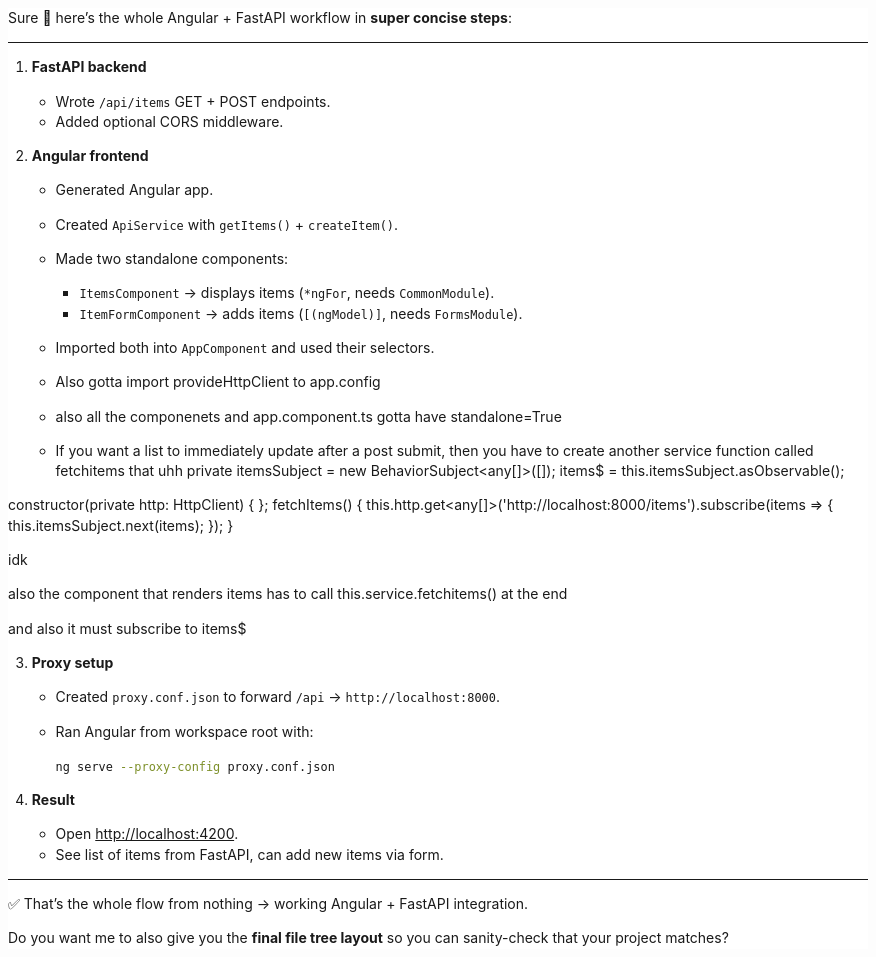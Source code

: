 Sure 🚀 here’s the whole Angular + FastAPI workflow in **super concise steps**:

---

1. **FastAPI backend**

   * Wrote `/api/items` GET + POST endpoints.
   * Added optional CORS middleware.

2. **Angular frontend**

   * Generated Angular app.
   * Created `ApiService` with `getItems()` + `createItem()`.
   * Made two standalone components:

     * `ItemsComponent` → displays items (`*ngFor`, needs `CommonModule`).
     * `ItemFormComponent` → adds items (`[(ngModel)]`, needs `FormsModule`).
   * Imported both into `AppComponent` and used their selectors.
  
   * Also gotta import provideHttpClient to app.config
   * also all the componenets and app.component.ts gotta have standalone=True
  
   * If you want a list to immediately update after a post submit, then you have to create another service function called fetchitems that uhh 
private itemsSubject = new BehaviorSubject<any[]>([]);
  items$ = this.itemsSubject.asObservable();

  constructor(private http: HttpClient) { };
  fetchItems() {
    this.http.get<any[]>('http://localhost:8000/items').subscribe(items => {
      this.itemsSubject.next(items);
    });
  }

  idk

  also the component that renders items has to call this.service.fetchitems() at the end

  and also it must subscribe to items$
  

3. **Proxy setup**

   * Created `proxy.conf.json` to forward `/api` → `http://localhost:8000`.
   * Ran Angular from workspace root with:

     ```bash
     ng serve --proxy-config proxy.conf.json
     ```

4. **Result**

   * Open [http://localhost:4200](http://localhost:4200).
   * See list of items from FastAPI, can add new items via form.

---

✅ That’s the whole flow from nothing → working Angular + FastAPI integration.

Do you want me to also give you the **final file tree layout** so you can sanity-check that your project matches?

